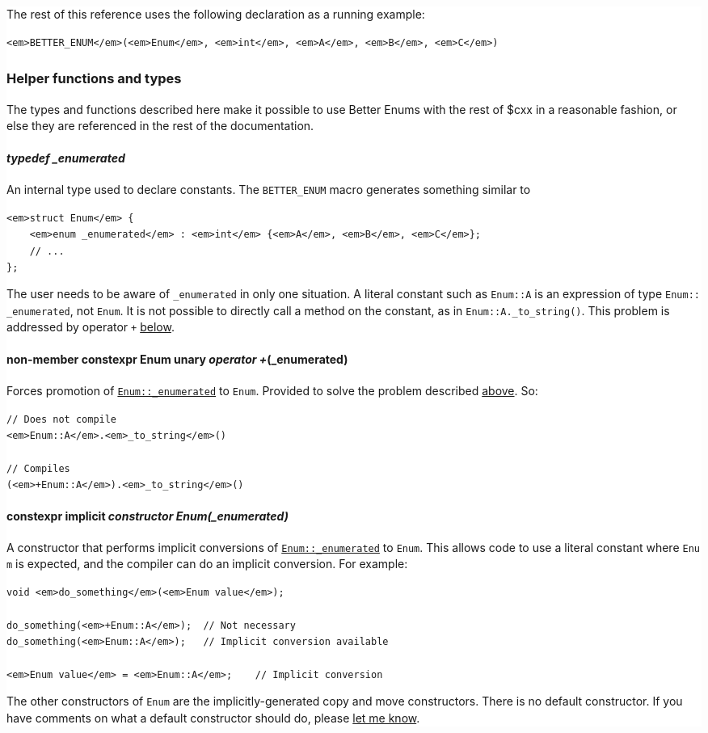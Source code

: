The rest of this reference uses the following declaration as a running example:

    <em>BETTER_ENUM</em>(<em>Enum</em>, <em>int</em>, <em>A</em>, <em>B</em>, <em>C</em>)



### Helper functions and types

The types and functions described here make it possible to use Better Enums with
the rest of $cxx in a reasonable fashion, or else they are referenced in the
rest of the documentation.

#### <em>typedef _enumerated</em>

An internal type used to declare constants. The `BETTER_ENUM` macro generates
something similar to

~~~comment
<em>struct Enum</em> {
    <em>enum _enumerated</em> : <em>int</em> {<em>A</em>, <em>B</em>, <em>C</em>};
    // ...
};
~~~

The user needs to be aware of `_enumerated` in only one situation. A literal
constant such as `Enum::A` is an expression of type `Enum::_enumerated`, not
`Enum`. It is not possible to directly call a method on the constant, as in
`Enum::A._to_string()`. This problem is addressed by operator `+`
[below](#Operator+).

#### non-member constexpr Enum unary <em>operator +</em>(_enumerated)

Forces promotion of [`Enum::_enumerated`](#Typedef_enumerated) to `Enum`.
Provided to solve the problem described [above](#Typedef_enumerated). So:

    // Does not compile
    <em>Enum::A</em>.<em>_to_string</em>()

    // Compiles
    (<em>+Enum::A</em>).<em>_to_string</em>()

#### constexpr implicit <em>constructor Enum(_enumerated)</em>

A constructor that performs implicit conversions of
[`Enum::_enumerated`](#Typedef_enumerated) to `Enum`. This allows code to use a
literal constant where `Enum` is expected, and the compiler can do an implicit
conversion. For example:

    void <em>do_something</em>(<em>Enum value</em>);

    do_something(<em>+Enum::A</em>);  // Not necessary
    do_something(<em>Enum::A</em>);   // Implicit conversion available

    <em>Enum value</em> = <em>Enum::A</em>;    // Implicit conversion

The other constructors of `Enum` are the implicitly-generated copy and move
constructors. There is no default constructor. If you have comments on what a
default constructor should do, please [let me know](${prefix}Contact.html).
